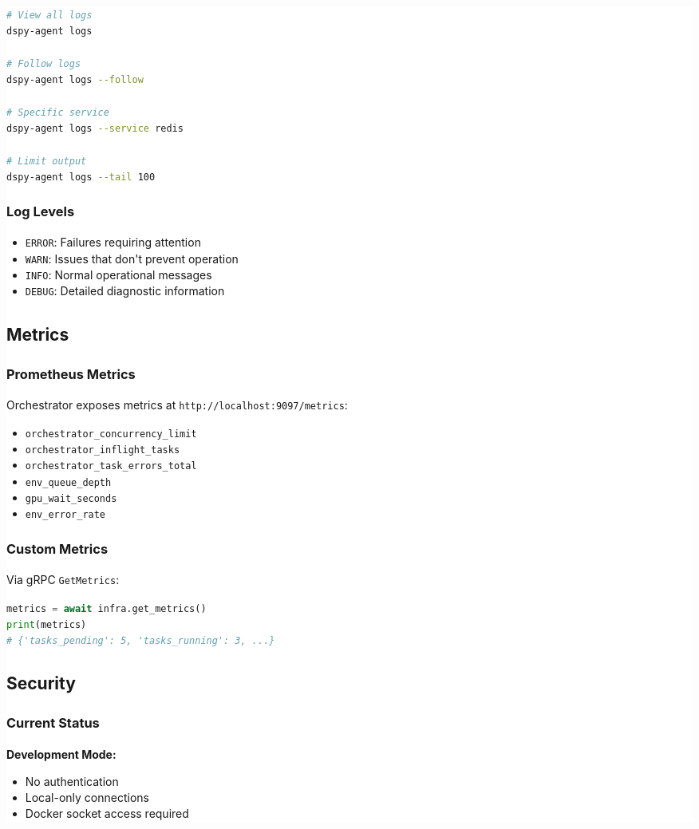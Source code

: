 ```bash
# View all logs
dspy-agent logs

# Follow logs
dspy-agent logs --follow

# Specific service
dspy-agent logs --service redis

# Limit output
dspy-agent logs --tail 100
```

### Log Levels

- `ERROR`: Failures requiring attention
- `WARN`: Issues that don't prevent operation
- `INFO`: Normal operational messages
- `DEBUG`: Detailed diagnostic information

## Metrics

### Prometheus Metrics

Orchestrator exposes metrics at `http://localhost:9097/metrics`:

- `orchestrator_concurrency_limit`
- `orchestrator_inflight_tasks`
- `orchestrator_task_errors_total`
- `env_queue_depth`
- `gpu_wait_seconds`
- `env_error_rate`

### Custom Metrics

Via gRPC `GetMetrics`:
```python
metrics = await infra.get_metrics()
print(metrics)
# {'tasks_pending': 5, 'tasks_running': 3, ...}
```

## Security

### Current Status

**Development Mode:**
- No authentication
- Local-only connections
- Docker socket access required
